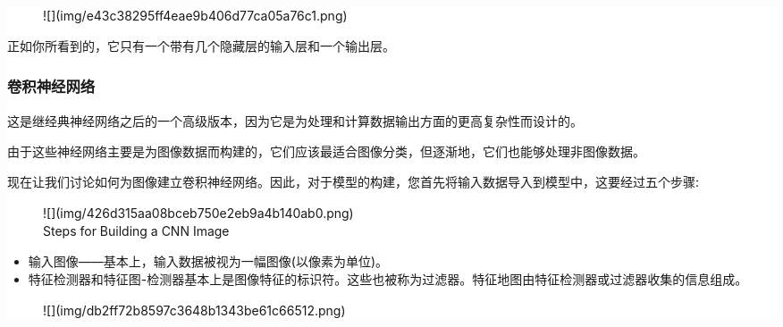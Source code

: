 <figure class="kg-card kg-image-card">![](img/e43c38295ff4eae9b406d77ca05a76c1.png)</figure>

正如你所看到的，它只有一个带有几个隐藏层的输入层和一个输出层。

### 卷积神经网络

这是继经典神经网络之后的一个高级版本，因为它是为处理和计算数据输出方面的更高复杂性而设计的。

由于这些神经网络主要是为图像数据而构建的，它们应该最适合图像分类，但逐渐地，它们也能够处理非图像数据。

现在让我们讨论如何为图像建立卷积神经网络。因此，对于模型的构建，您首先将输入数据导入到模型中，这要经过五个步骤:

<figure class="kg-card kg-image-card kg-card-hascaption">![](img/426d315aa08bceb750e2eb9a4b140ab0.png)

<figcaption>Steps for Building a CNN Image</figcaption>

</figure>

*   输入图像——基本上，输入数据被视为一幅图像(以像素为单位)。
*   特征检测器和特征图-检测器基本上是图像特征的标识符。这些也被称为过滤器。特征地图由特征检测器或过滤器收集的信息组成。

<figure class="kg-card kg-image-card kg-card-hascaption">![](img/db2ff72b8597c3648b1343be61c66512.png)
